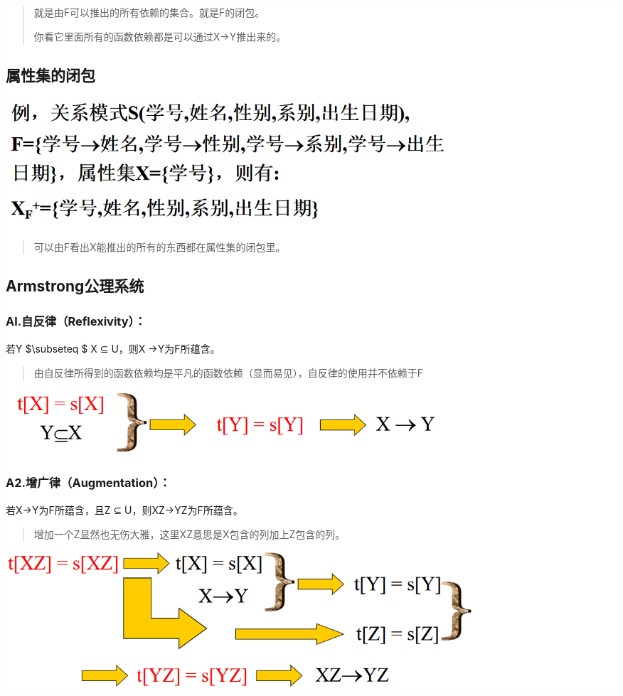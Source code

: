 > 就是由F可以推出的所有依赖的集合。就是F的闭包。
>
> 你看它里面所有的函数依赖都是可以通过X→Y推出来的。

## 属性集的闭包

<img src="6_关系数据库理论.assets/image-20200303115622809.png" alt="image-20200303115622809" style="zoom:67%;" />

> 可以由F看出X能推出的所有的东西都在属性集的闭包里。

## Armstrong公理系统

### Al.自反律（Reflexivity）：

   若Y $\subseteq $ X $\subseteq$ U，则X →Y为F所蕴含。

> 由自反律所得到的函数依赖均是平凡的函数依赖（显而易见），自反律的使用并不依赖于F

<img src="6_关系数据库理论.assets/image-20200303120111825.png" alt="image-20200303120111825" style="zoom:67%;" />

### A2.增广律（Augmentation）：

若X→Y为F所蕴含，且Z $\subseteq$ U，则XZ→YZ为F所蕴含。

> 增加一个Z显然也无伤大雅，这里XZ意思是X包含的列加上Z包含的列。

<img src="6_关系数据库理论.assets/image-20200303120201277.png" alt="image-20200303120201277" style="zoom:67%;" />
